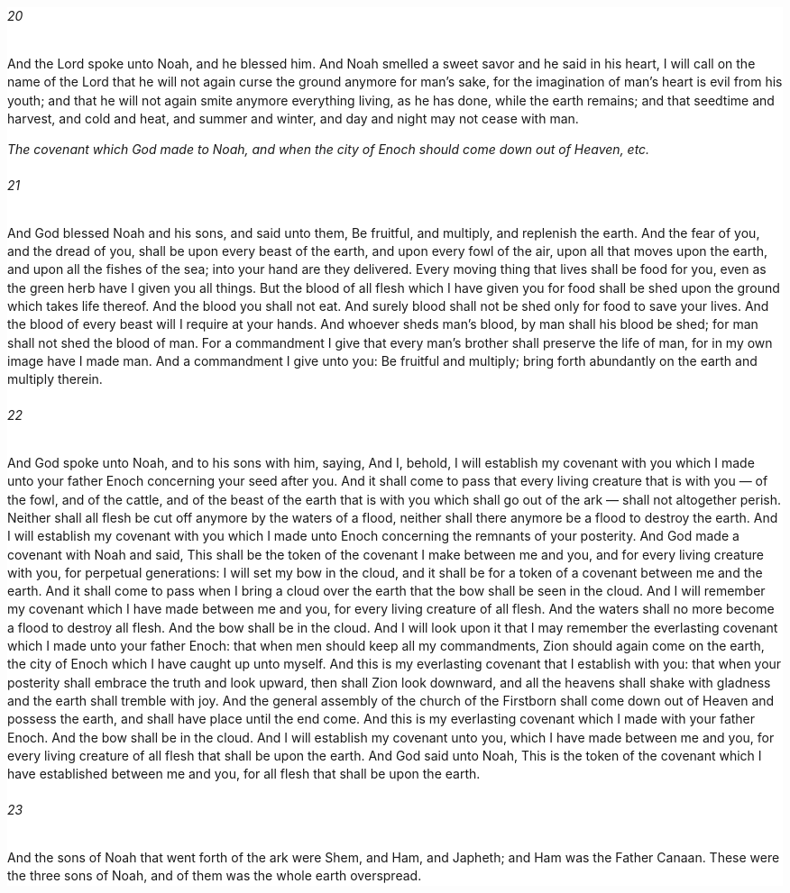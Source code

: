 ###### 20
And the Lord spoke unto Noah, and he blessed him. And Noah smelled a sweet savor and he said in his heart, I will call on the name of the Lord that he will not again curse the ground anymore for man’s sake, for the imagination of man’s heart is evil from his youth; and that he will not again smite anymore everything living, as he has done, while the earth remains; and that seedtime and harvest, and cold and heat, and summer and winter, and day and night may not cease with man.


*The covenant which God made to Noah, and when the city of Enoch should come down out of Heaven, etc.*

###### 21
And God blessed Noah and his sons, and said unto them, Be fruitful, and multiply, and replenish the earth. And the fear of you, and the dread of you, shall be upon every beast of the earth, and upon every fowl of the air, upon all that moves upon the earth, and upon all the fishes of the sea; into your hand are they delivered. Every moving thing that lives shall be food for you, even as the green herb have I given you all things. But the blood of all flesh which I have given you for food shall be shed upon the ground which takes life thereof. And the blood you shall not eat. And surely blood shall not be shed only for food to save your lives. And the blood of every beast will I require at your hands. And whoever sheds man’s blood, by man shall his blood be shed; for man shall not shed the blood of man. For a commandment I give that every man’s brother shall preserve the life of man, for in my own image have I made man. And a commandment I give unto you: Be fruitful and multiply; bring forth abundantly on the earth and multiply therein.

###### 22
And God spoke unto Noah, and to his sons with him, saying, And I, behold, I will establish my covenant with you which I made unto your father Enoch concerning your seed after you. And it shall come to pass that every living creature that is with you — of the fowl, and of the cattle, and of the beast of the earth that is with you which shall go out of the ark — shall not altogether perish. Neither shall all flesh be cut off anymore by the waters of a flood, neither shall there anymore be a flood to destroy the earth. And I will establish my covenant with you which I made unto Enoch concerning the remnants of your posterity. And God made a covenant with Noah and said, This shall be the token of the covenant I make between me and you, and for every living creature with you, for perpetual generations: I will set my bow in the cloud, and it shall be for a token of a covenant between me and the earth. And it shall come to pass when I bring a cloud over the earth that the bow shall be seen in the cloud. And I will remember my covenant which I have made between me and you, for every living creature of all flesh. And the waters shall no more become a flood to destroy all flesh. And the bow shall be in the cloud. And I will look upon it that I may remember the everlasting covenant which I made unto your father Enoch: that when men should keep all my commandments, Zion should again come on the earth, the city of Enoch which I have caught up unto myself. And this is my everlasting covenant that I establish with you: that when your posterity shall embrace the truth and look upward, then shall Zion look downward, and all the heavens shall shake with gladness and the earth shall tremble with joy. And the general assembly of the church of the Firstborn shall come down out of Heaven and possess the earth, and shall have place until the end come. And this is my everlasting covenant which I made with your father Enoch. And the bow shall be in the cloud. And I will establish my covenant unto you, which I have made between me and you, for every living creature of all flesh that shall be upon the earth. And God said unto Noah, This is the token of the covenant which I have established between me and you, for all flesh that shall be upon the earth.

###### 23
And the sons of Noah that went forth of the ark were Shem, and Ham, and Japheth; and Ham was the Father Canaan. These were the three sons of Noah, and of them was the whole earth overspread.

